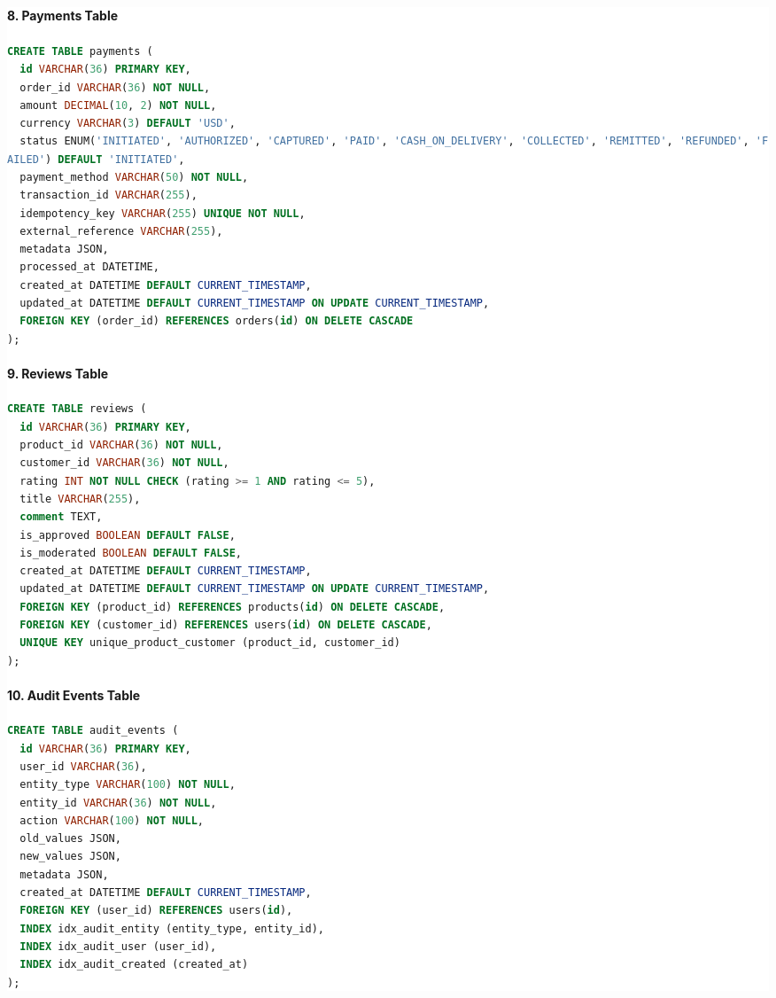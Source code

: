 ```sql
```

#### 8. Payments Table
```sql
CREATE TABLE payments (
  id VARCHAR(36) PRIMARY KEY,
  order_id VARCHAR(36) NOT NULL,
  amount DECIMAL(10, 2) NOT NULL,
  currency VARCHAR(3) DEFAULT 'USD',
  status ENUM('INITIATED', 'AUTHORIZED', 'CAPTURED', 'PAID', 'CASH_ON_DELIVERY', 'COLLECTED', 'REMITTED', 'REFUNDED', 'FAILED') DEFAULT 'INITIATED',
  payment_method VARCHAR(50) NOT NULL,
  transaction_id VARCHAR(255),
  idempotency_key VARCHAR(255) UNIQUE NOT NULL,
  external_reference VARCHAR(255),
  metadata JSON,
  processed_at DATETIME,
  created_at DATETIME DEFAULT CURRENT_TIMESTAMP,
  updated_at DATETIME DEFAULT CURRENT_TIMESTAMP ON UPDATE CURRENT_TIMESTAMP,
  FOREIGN KEY (order_id) REFERENCES orders(id) ON DELETE CASCADE
);
```

#### 9. Reviews Table
```sql
CREATE TABLE reviews (
  id VARCHAR(36) PRIMARY KEY,
  product_id VARCHAR(36) NOT NULL,
  customer_id VARCHAR(36) NOT NULL,
  rating INT NOT NULL CHECK (rating >= 1 AND rating <= 5),
  title VARCHAR(255),
  comment TEXT,
  is_approved BOOLEAN DEFAULT FALSE,
  is_moderated BOOLEAN DEFAULT FALSE,
  created_at DATETIME DEFAULT CURRENT_TIMESTAMP,
  updated_at DATETIME DEFAULT CURRENT_TIMESTAMP ON UPDATE CURRENT_TIMESTAMP,
  FOREIGN KEY (product_id) REFERENCES products(id) ON DELETE CASCADE,
  FOREIGN KEY (customer_id) REFERENCES users(id) ON DELETE CASCADE,
  UNIQUE KEY unique_product_customer (product_id, customer_id)
);
```

#### 10. Audit Events Table
```sql
CREATE TABLE audit_events (
  id VARCHAR(36) PRIMARY KEY,
  user_id VARCHAR(36),
  entity_type VARCHAR(100) NOT NULL,
  entity_id VARCHAR(36) NOT NULL,
  action VARCHAR(100) NOT NULL,
  old_values JSON,
  new_values JSON,
  metadata JSON,
  created_at DATETIME DEFAULT CURRENT_TIMESTAMP,
  FOREIGN KEY (user_id) REFERENCES users(id),
  INDEX idx_audit_entity (entity_type, entity_id),
  INDEX idx_audit_user (user_id),
  INDEX idx_audit_created (created_at)
);
```
